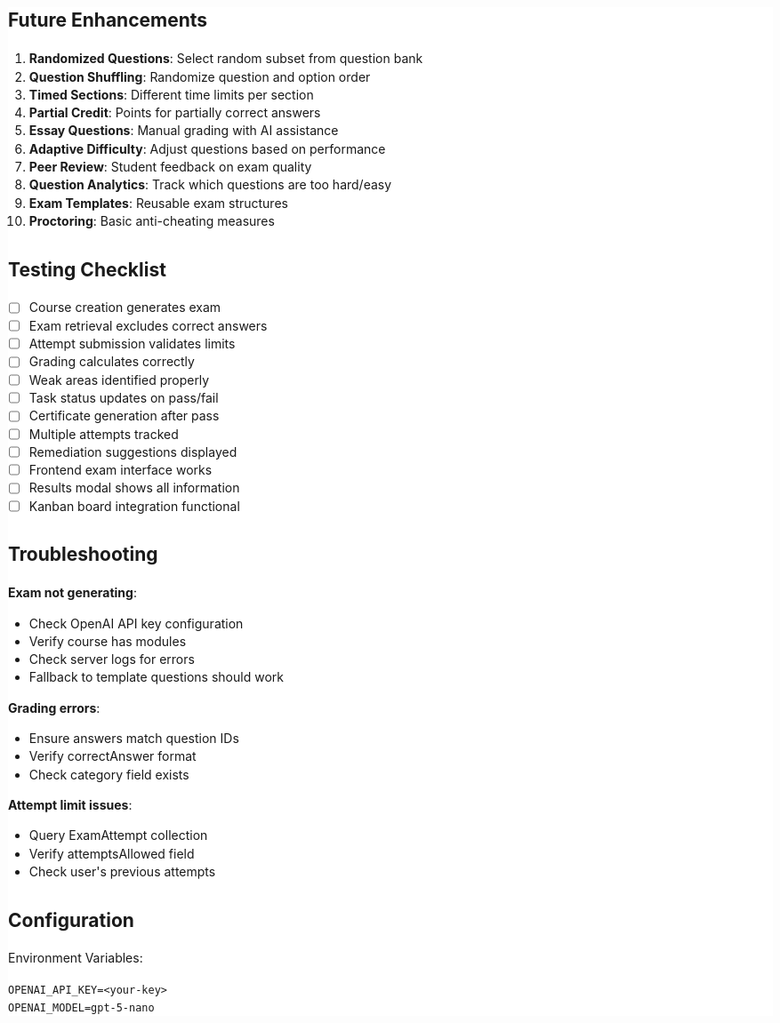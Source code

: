 ## Future Enhancements

1. **Randomized Questions**: Select random subset from question bank
2. **Question Shuffling**: Randomize question and option order
3. **Timed Sections**: Different time limits per section
4. **Partial Credit**: Points for partially correct answers
5. **Essay Questions**: Manual grading with AI assistance
6. **Adaptive Difficulty**: Adjust questions based on performance
7. **Peer Review**: Student feedback on exam quality
8. **Question Analytics**: Track which questions are too hard/easy
9. **Exam Templates**: Reusable exam structures
10. **Proctoring**: Basic anti-cheating measures

## Testing Checklist

- [ ] Course creation generates exam
- [ ] Exam retrieval excludes correct answers
- [ ] Attempt submission validates limits
- [ ] Grading calculates correctly
- [ ] Weak areas identified properly
- [ ] Task status updates on pass/fail
- [ ] Certificate generation after pass
- [ ] Multiple attempts tracked
- [ ] Remediation suggestions displayed
- [ ] Frontend exam interface works
- [ ] Results modal shows all information
- [ ] Kanban board integration functional

## Troubleshooting

**Exam not generating**:
- Check OpenAI API key configuration
- Verify course has modules
- Check server logs for errors
- Fallback to template questions should work

**Grading errors**:
- Ensure answers match question IDs
- Verify correctAnswer format
- Check category field exists

**Attempt limit issues**:
- Query ExamAttempt collection
- Verify attemptsAllowed field
- Check user's previous attempts

## Configuration

Environment Variables:
```
OPENAI_API_KEY=<your-key>
OPENAI_MODEL=gpt-5-nano
```
